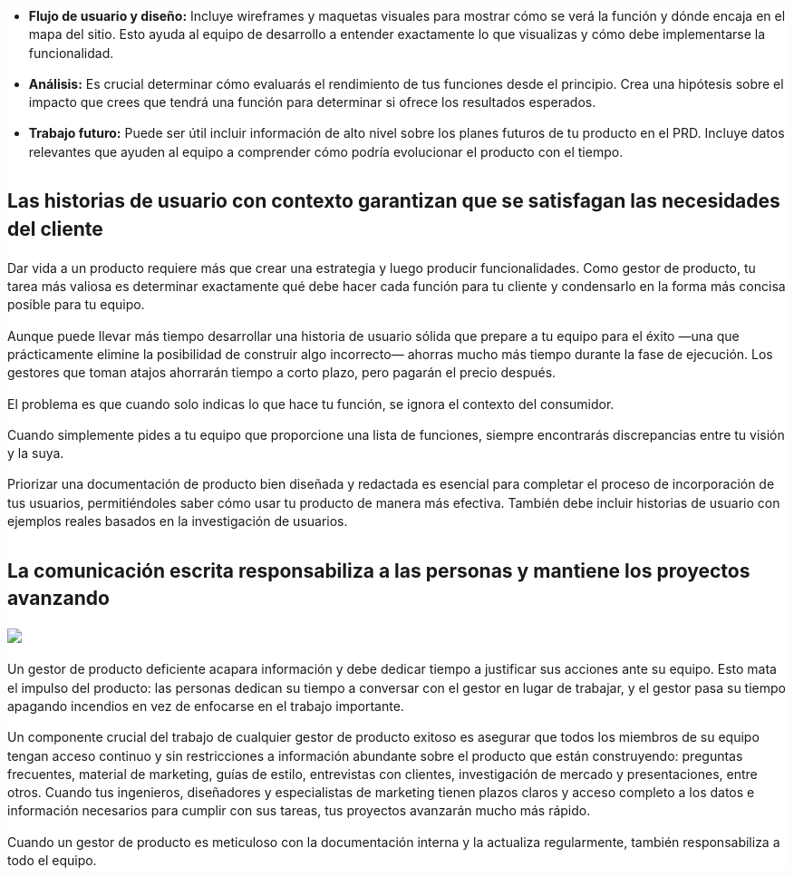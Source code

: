 * **Flujo de usuario y diseño:** Incluye wireframes y maquetas visuales para mostrar cómo se verá la función y dónde encaja en el mapa del sitio. Esto ayuda al equipo de desarrollo a entender exactamente lo que visualizas y cómo debe implementarse la funcionalidad.

* **Análisis:** Es crucial determinar cómo evaluarás el rendimiento de tus funciones desde el principio. Crea una hipótesis sobre el impacto que crees que tendrá una función para determinar si ofrece los resultados esperados.

* **Trabajo futuro:** Puede ser útil incluir información de alto nivel sobre los planes futuros de tu producto en el PRD. Incluye datos relevantes que ayuden al equipo a comprender cómo podría evolucionar el producto con el tiempo.

## Las historias de usuario con contexto garantizan que se satisfagan las necesidades del cliente

Dar vida a un producto requiere más que crear una estrategia y luego producir funcionalidades. Como gestor de producto, tu tarea más valiosa es determinar exactamente qué debe hacer cada función para tu cliente y condensarlo en la forma más concisa posible para tu equipo.

Aunque puede llevar más tiempo desarrollar una historia de usuario sólida que prepare a tu equipo para el éxito —una que prácticamente elimine la posibilidad de construir algo incorrecto— ahorras mucho más tiempo durante la fase de ejecución. Los gestores que toman atajos ahorrarán tiempo a corto plazo, pero pagarán el precio después.

El problema es que cuando solo indicas lo que hace tu función, se ignora el contexto del consumidor.

Cuando simplemente pides a tu equipo que proporcione una lista de funciones, siempre encontrarás discrepancias entre tu visión y la suya.

Priorizar una documentación de producto bien diseñada y redactada es esencial para completar el proceso de incorporación de tus usuarios, permitiéndoles saber cómo usar tu producto de manera más efectiva. También debe incluir historias de usuario con ejemplos reales basados en la investigación de usuarios.

## La comunicación escrita responsabiliza a las personas y mantiene los proyectos avanzando

![](https://cdn.docsie.io/workspace_8D5W1pxgb7Jq3oZO7/doc_vQfR1TFvrUMWGTXFc/file_SkMdH7bHVaDRNaLa4/boo_EJBR2kCoLVuTRTFDl/f6ca1a85-e36d-0a54-bcf5-380ea9eec66fmarvin_meyer_SYTO3xs06fU_unsplash.jpg)

Un gestor de producto deficiente acapara información y debe dedicar tiempo a justificar sus acciones ante su equipo. Esto mata el impulso del producto: las personas dedican su tiempo a conversar con el gestor en lugar de trabajar, y el gestor pasa su tiempo apagando incendios en vez de enfocarse en el trabajo importante.

Un componente crucial del trabajo de cualquier gestor de producto exitoso es asegurar que todos los miembros de su equipo tengan acceso continuo y sin restricciones a información abundante sobre el producto que están construyendo: preguntas frecuentes, material de marketing, guías de estilo, entrevistas con clientes, investigación de mercado y presentaciones, entre otros. Cuando tus ingenieros, diseñadores y especialistas de marketing tienen plazos claros y acceso completo a los datos e información necesarios para cumplir con sus tareas, tus proyectos avanzarán mucho más rápido.

Cuando un gestor de producto es meticuloso con la documentación interna y la actualiza regularmente, también responsabiliza a todo el equipo.

